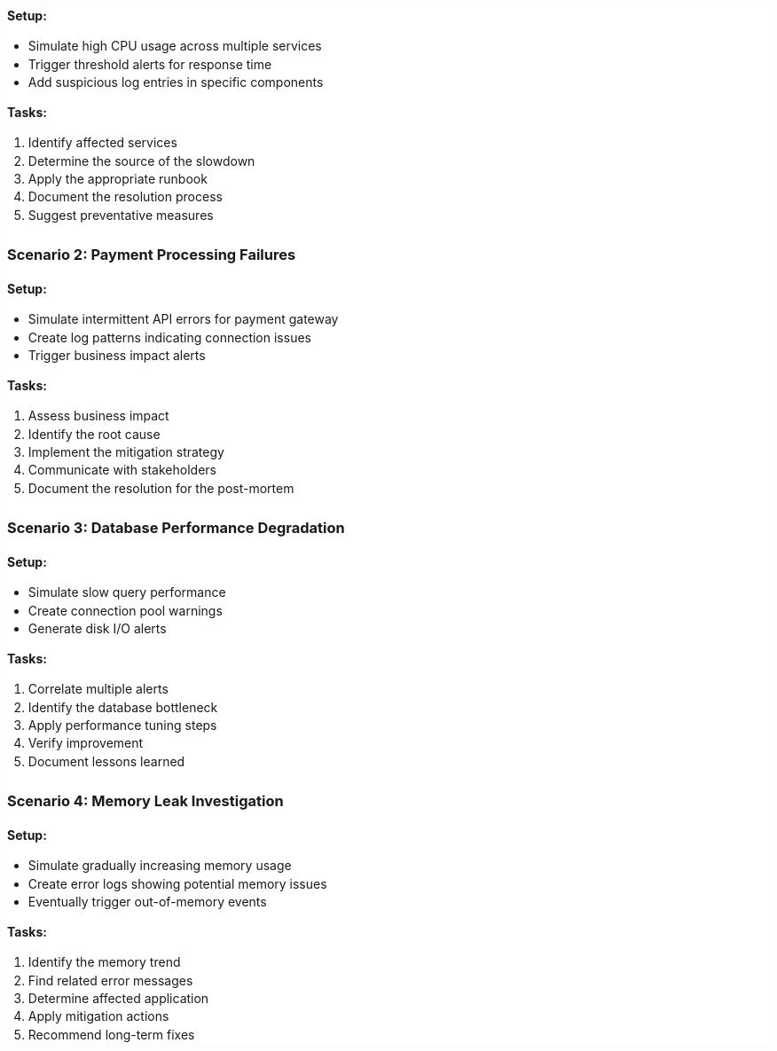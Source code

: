 **Setup:**
- Simulate high CPU usage across multiple services
- Trigger threshold alerts for response time
- Add suspicious log entries in specific components

**Tasks:**
1. Identify affected services
2. Determine the source of the slowdown
3. Apply the appropriate runbook
4. Document the resolution process
5. Suggest preventative measures

### Scenario 2: Payment Processing Failures

**Setup:**
- Simulate intermittent API errors for payment gateway
- Create log patterns indicating connection issues
- Trigger business impact alerts

**Tasks:**
1. Assess business impact
2. Identify the root cause
3. Implement the mitigation strategy
4. Communicate with stakeholders
5. Document the resolution for the post-mortem

### Scenario 3: Database Performance Degradation

**Setup:**
- Simulate slow query performance
- Create connection pool warnings
- Generate disk I/O alerts

**Tasks:**
1. Correlate multiple alerts
2. Identify the database bottleneck
3. Apply performance tuning steps
4. Verify improvement
5. Document lessons learned

### Scenario 4: Memory Leak Investigation

**Setup:**
- Simulate gradually increasing memory usage
- Create error logs showing potential memory issues
- Eventually trigger out-of-memory events

**Tasks:**
1. Identify the memory trend
2. Find related error messages
3. Determine affected application
4. Apply mitigation actions
5. Recommend long-term fixes
